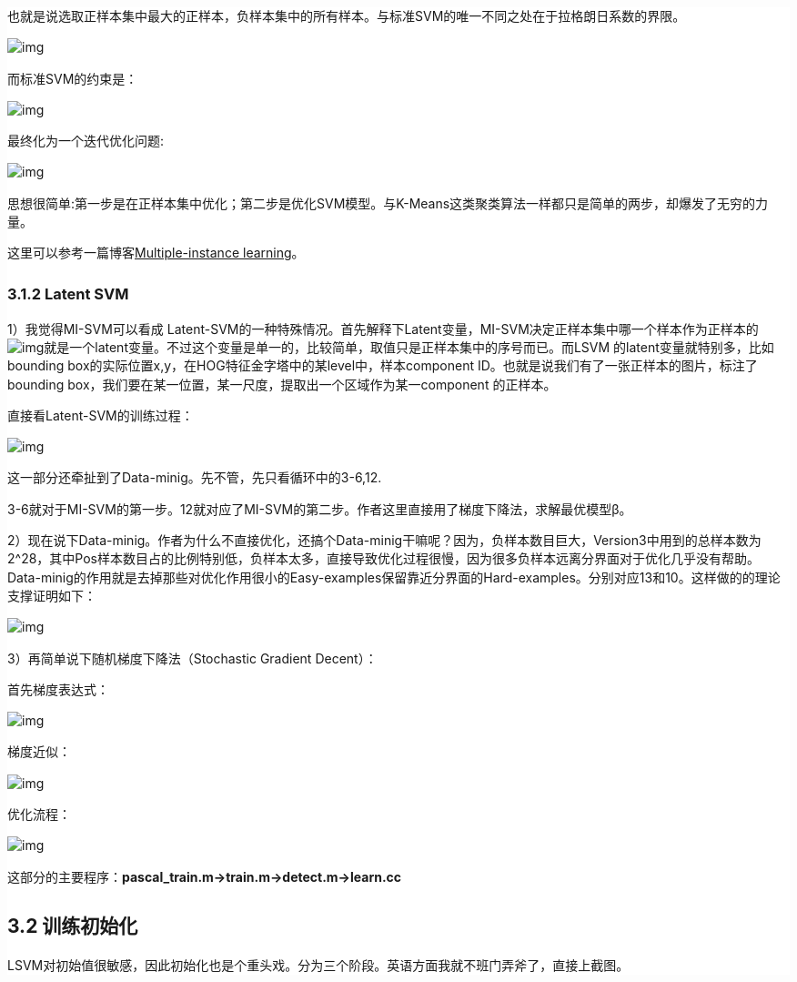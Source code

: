  也就是说选取正样本集中最大的正样本，负样本集中的所有样本。与标准SVM的唯一不同之处在于拉格朗日系数的界限。

 ![img](http://images.cnitblog.com/blog/460184/201310/23084758-244a445e2504494cbb852e56be6ff18b.png)

 而标准SVM的约束是：

 ![img](http://images.cnitblog.com/blog/460184/201310/23084759-c780a833274d429b8cf7d60b35c4a432.png)

 最终化为一个迭代优化问题:

 ![img](http://images.cnitblog.com/blog/460184/201310/23084759-a9bbb5649e794654b405a1cc61970a89.png)

 思想很简单:第一步是在正样本集中优化；第二步是优化SVM模型。与K-Means这类聚类算法一样都只是简单的两步，却爆发了无穷的力量。

 这里可以参考一篇博客[Multiple-instance learning](http://blog.csdn.net/pkueecser/article/details/8274713)。

### 3.1.2 Latent SVM

 1）我觉得MI-SVM可以看成 Latent-SVM的一种特殊情况。首先解释下Latent变量，MI-SVM决定正样本集中哪一个样本作为正样本的![img](http://images.cnitblog.com/blog/460184/201310/23084759-73e980f6b17a44eda22396e66b067cfd.png)就是一个latent变量。不过这个变量是单一的，比较简单，取值只是正样本集中的序号而已。而LSVM 的latent变量就特别多，比如bounding box的实际位置x,y，在HOG特征金字塔中的某level中，样本component  ID。也就是说我们有了一张正样本的图片，标注了bounding box，我们要在某一位置，某一尺度，提取出一个区域作为某一component  的正样本。

 直接看Latent-SVM的训练过程：

 ![img](http://images.cnitblog.com/blog/460184/201310/23084759-30a312f229c0413388ae09299c55bbaa.png)

 这一部分还牵扯到了Data-minig。先不管，先只看循环中的3-6,12.

 3-6就对于MI-SVM的第一步。12就对应了MI-SVM的第二步。作者这里直接用了梯度下降法，求解最优模型β。

 2）现在说下Data-minig。作者为什么不直接优化，还搞个Data-minig干嘛呢？因为，负样本数目巨大，Version3中用到的总样本数为2^28，其中Pos样本数目占的比例特别低，负样本太多，直接导致优化过程很慢，因为很多负样本远离分界面对于优化几乎没有帮助。Data-minig的作用就是去掉那些对优化作用很小的Easy-examples保留靠近分界面的Hard-examples。分别对应13和10。这样做的的理论支撑证明如下：

 ![img](http://images.cnitblog.com/blog/460184/201310/23084800-2e55cda5c2cb416697dd469ab2b692e4.png)

 3）再简单说下随机梯度下降法（Stochastic Gradient Decent）：

 首先梯度表达式：

 ![img](http://images.cnitblog.com/blog/460184/201310/23084800-1bb6e2d62d004dde89e49ff99760d0d5.png)

 梯度近似：

 ![img](http://images.cnitblog.com/blog/460184/201310/23084800-d646a9deafc244d1ae5a879eac04377a.png)

 优化流程：

 ![img](http://images.cnitblog.com/blog/460184/201310/23084801-6d05fc3435d048aa931b6a6bc17b15e5.png)

 这部分的主要程序：**pascal_train.m->train.m->detect.m->learn.cc**

## 3.2 训练初始化

 LSVM对初始值很敏感，因此初始化也是个重头戏。分为三个阶段。英语方面我就不班门弄斧了，直接上截图。

